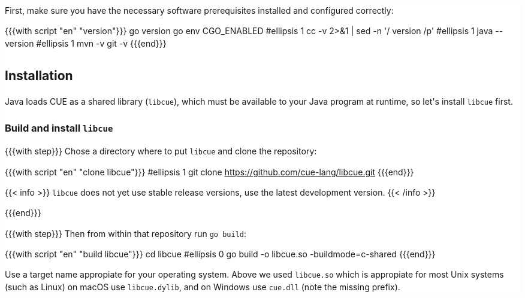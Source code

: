 First, make sure you have the necessary software prerequisites
installed and configured correctly:

{{{with script "en" "version"}}}
go version
go env CGO_ENABLED
#ellipsis 1
cc -v 2>&1 | sed -n '/ version /p'
#ellipsis 1
java --version
#ellipsis 1
mvn -v
git -v
{{{end}}}

## Installation

Java loads CUE as a shared library (`libcue`),
which must be available to your Java program at runtime,
so let's install `libcue` first.

### Build and install `libcue`

{{{with step}}}
Chose a directory where to put `libcue`
and clone the repository:

{{{with script "en" "clone libcue"}}}
#ellipsis 1
git clone https://github.com/cue-lang/libcue.git
{{{end}}}

{{< info >}}
`libcue` does not yet use stable release versions,
use the latest development version.
{{< /info >}}

{{{end}}}

{{{with step}}}
Then from within that repository run
`go build`:

{{{with script "en" "build libcue"}}}
cd libcue
#ellipsis 0
go build -o libcue.so -buildmode=c-shared
{{{end}}}

Use a target name appropiate for your operating system.
Above we used `libcue.so` which is appropiate for most Unix systems
(such as Linux)
on macOS use `libcue.dylib`,
and on Windows use `cue.dll`
(note the missing prefix).
